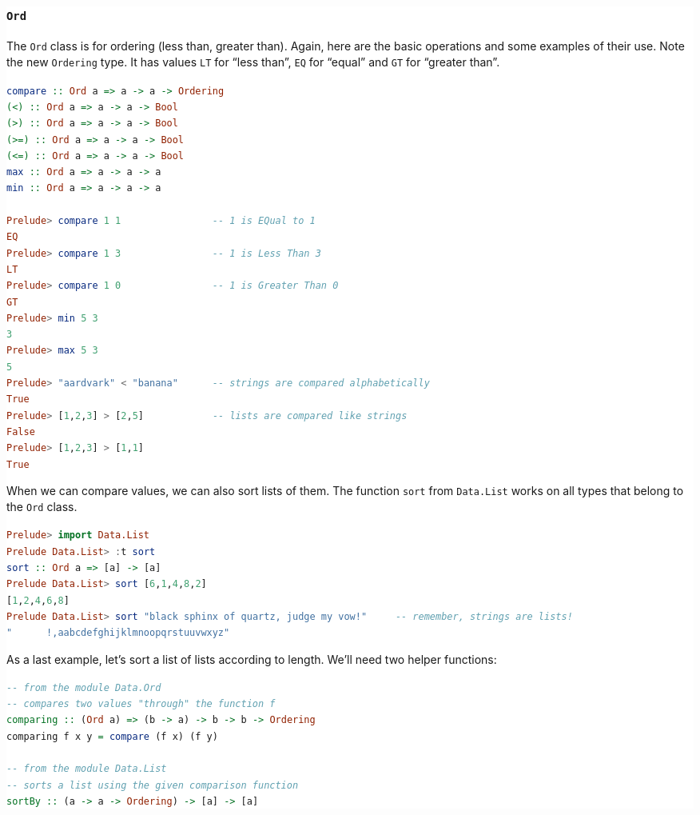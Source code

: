 ### `Ord`

The `Ord` class is for ordering (less than, greater than). Again, here are the basic operations and some examples of their use. Note the new `Ordering` type. It has values `LT` for “less than”, `EQ` for “equal” and `GT` for “greater than”.

```haskell
compare :: Ord a => a -> a -> Ordering
(<) :: Ord a => a -> a -> Bool
(>) :: Ord a => a -> a -> Bool
(>=) :: Ord a => a -> a -> Bool
(<=) :: Ord a => a -> a -> Bool
max :: Ord a => a -> a -> a
min :: Ord a => a -> a -> a

Prelude> compare 1 1                -- 1 is EQual to 1
EQ
Prelude> compare 1 3                -- 1 is Less Than 3
LT
Prelude> compare 1 0                -- 1 is Greater Than 0
GT
Prelude> min 5 3
3
Prelude> max 5 3
5
Prelude> "aardvark" < "banana"      -- strings are compared alphabetically
True
Prelude> [1,2,3] > [2,5]            -- lists are compared like strings
False
Prelude> [1,2,3] > [1,1]
True
```

When we can compare values, we can also sort lists of them. The function `sort` from `Data.List` works on all types that belong to the `Ord` class.

```haskell
Prelude> import Data.List
Prelude Data.List> :t sort
sort :: Ord a => [a] -> [a]
Prelude Data.List> sort [6,1,4,8,2]
[1,2,4,6,8]
Prelude Data.List> sort "black sphinx of quartz, judge my vow!"     -- remember, strings are lists!
"      !,aabcdefghijklmnoopqrstuuvwxyz"
```

As a last example, let’s sort a list of lists according to length. We’ll need two helper functions:

```haskell
-- from the module Data.Ord
-- compares two values "through" the function f
comparing :: (Ord a) => (b -> a) -> b -> b -> Ordering
comparing f x y = compare (f x) (f y)

-- from the module Data.List
-- sorts a list using the given comparison function
sortBy :: (a -> a -> Ordering) -> [a] -> [a]
```
